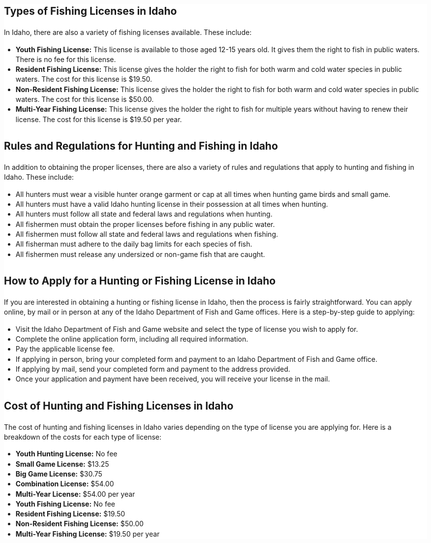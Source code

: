 <h2>Types of Fishing Licenses in Idaho</h2>

<p>In Idaho, there are also a variety of fishing licenses available. These include:</p>

<ul>
  <li><b>Youth Fishing License:</b> This license is available to those aged 12-15 years old. It gives them the right to fish in public waters. There is no fee for this license.</li>
  <li><b>Resident Fishing License:</b> This license gives the holder the right to fish for both warm and cold water species in public waters. The cost for this license is $19.50.</li>
  <li><b>Non-Resident Fishing License:</b> This license gives the holder the right to fish for both warm and cold water species in public waters. The cost for this license is $50.00.</li>
  <li><b>Multi-Year Fishing License:</b> This license gives the holder the right to fish for multiple years without having to renew their license. The cost for this license is $19.50 per year.</li>
</ul>

<h2>Rules and Regulations for Hunting and Fishing in Idaho</h2>

<p>In addition to obtaining the proper licenses, there are also a variety of rules and regulations that apply to hunting and fishing in Idaho. These include:</p>

<ul>
  <li>All hunters must wear a visible hunter orange garment or cap at all times when hunting game birds and small game.</li>
  <li>All hunters must have a valid Idaho hunting license in their possession at all times when hunting.</li>
  <li>All hunters must follow all state and federal laws and regulations when hunting.</li>
  <li>All fishermen must obtain the proper licenses before fishing in any public water.</li>
  <li>All fishermen must follow all state and federal laws and regulations when fishing.</li>
  <li>All fisherman must adhere to the daily bag limits for each species of fish.</li>
  <li>All fishermen must release any undersized or non-game fish that are caught.</li>
</ul>

<h2>How to Apply for a Hunting or Fishing License in Idaho</h2>

<p>If you are interested in obtaining a hunting or fishing license in Idaho, then the process is fairly straightforward. You can apply online, by mail or in person at any of the Idaho Department of Fish and Game offices. Here is a step-by-step guide to applying:</p>

<ul>
  <li>Visit the Idaho Department of Fish and Game website and select the type of license you wish to apply for.</li>
  <li>Complete the online application form, including all required information.</li>
  <li>Pay the applicable license fee.</li>
  <li>If applying in person, bring your completed form and payment to an Idaho Department of Fish and Game office.</li>
  <li>If applying by mail, send your completed form and payment to the address provided.</li>
  <li>Once your application and payment have been received, you will receive your license in the mail.</li>
</ul>

<h2>Cost of Hunting and Fishing Licenses in Idaho</h2>

<p>The cost of hunting and fishing licenses in Idaho varies depending on the type of license you are applying for. Here is a breakdown of the costs for each type of license:</p>

<ul>
  <li><b>Youth Hunting License:</b> No fee</li>
  <li><b>Small Game License:</b> $13.25</li>
  <li><b>Big Game License:</b> $30.75</li>
  <li><b>Combination License:</b> $54.00</li>
  <li><b>Multi-Year License:</b> $54.00 per year</li>
  <li><b>Youth Fishing License:</b> No fee</li>
  <li><b>Resident Fishing License:</b> $19.50</li>
  <li><b>Non-Resident Fishing License:</b> $50.00</li>
  <li><b>Multi-Year Fishing License:</b> $19.50 per year</li>
</ul>

